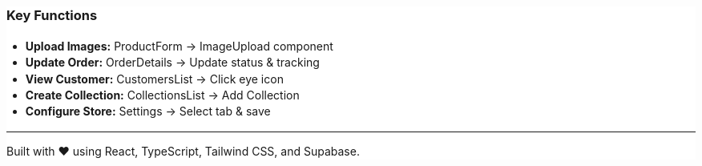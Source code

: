 ### Key Functions
- **Upload Images:** ProductForm → ImageUpload component
- **Update Order:** OrderDetails → Update status & tracking
- **View Customer:** CustomersList → Click eye icon
- **Create Collection:** CollectionsList → Add Collection
- **Configure Store:** Settings → Select tab & save

---

Built with ❤️ using React, TypeScript, Tailwind CSS, and Supabase.
